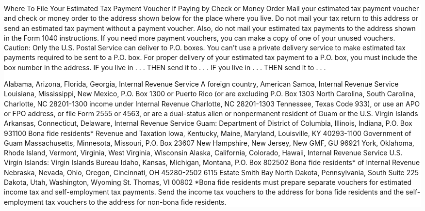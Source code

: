 Where To File Your Estimated Tax Payment Voucher if Paying by Check or Money Order
Mail your estimated tax payment voucher and check or money order to the address shown below for the place where you live. Do not mail your tax return to this address
or send an estimated tax payment without a payment voucher. Also, do not mail your estimated tax payments to the address shown in the Form 1040 instructions. If you
need more payment vouchers, you can make a copy of one of your unused vouchers.
Caution: Only the U.S. Postal Service can deliver to P.O. boxes. You can't use a private delivery service to make estimated tax payments required to be sent to a P.O. box.
For proper delivery of your estimated tax payment to a P.O. box, you must include the box number in the address.
IF you live in . . .                                               THEN send it to . . .    IF you live in . . .                                      THEN send it to . . .


Alabama, Arizona, Florida, Georgia,                           Internal Revenue Service      A foreign country, American Samoa,                    Internal Revenue Service
Louisiana, Mississippi, New Mexico,                                      P.O. Box 1300      or Puerto Rico (or are excluding                                 P.O. Box 1303
North Carolina, South Carolina,                              Charlotte, NC 28201-1300       income under Internal Revenue                        Charlotte, NC 28201-1303
Tennessee, Texas                                                                            Code 933), or use an APO or FPO
                                                                                            address, or file Form 2555 or 4563,
                                                                                            or are a dual-status alien or
                                                                                            nonpermanent resident of Guam or
                                                                                            the U.S. Virgin Islands
Arkansas, Connecticut, Delaware,                              Internal Revenue Service      Guam:                                                          Department of
District of Columbia, Illinois, Indiana,                                P.O. Box 931100     Bona fide residents*                                     Revenue and Taxation
Iowa, Kentucky, Maine, Maryland,                             Louisville, KY 40293-1100                                                               Government of Guam
Massachusetts, Minnesota, Missouri,                                                                                                                       P.O. Box 23607
New Hampshire, New Jersey, New                                                                                                                            GMF, GU 96921
York, Oklahoma, Rhode Island,
Vermont, Virginia, West Virginia,
Wisconsin
Alaska, California, Colorado, Hawaii,                         Internal Revenue Service      U.S. Virgin Islands:                                     Virgin Islands Bureau
Idaho, Kansas, Michigan, Montana,                                      P.O. Box 802502      Bona fide residents*                                       of Internal Revenue
Nebraska, Nevada, Ohio, Oregon,                             Cincinnati, OH 45280-2502                                                               6115 Estate Smith Bay
North Dakota, Pennsylvania, South                                                                                                                                 Suite 225
Dakota, Utah, Washington, Wyoming                                                                                                                    St. Thomas, VI 00802
*Bona fide residents must prepare separate vouchers for estimated income tax and self-employment tax payments. Send the income tax vouchers to the address for
bona fide residents and the self-employment tax vouchers to the address for non-bona fide residents.
